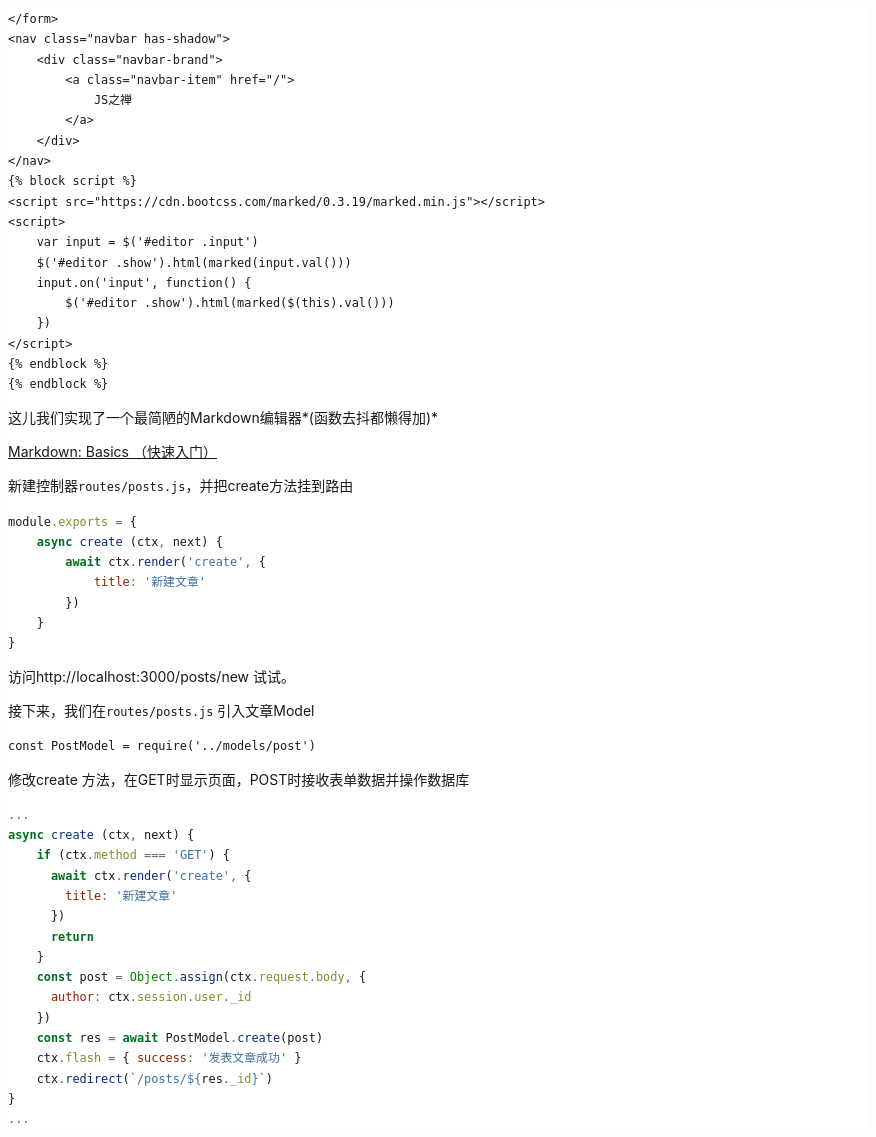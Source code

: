 ```jinja2
</form>
<nav class="navbar has-shadow">
    <div class="navbar-brand">
        <a class="navbar-item" href="/">
            JS之禅
        </a>
    </div>
</nav>
{% block script %}
<script src="https://cdn.bootcss.com/marked/0.3.19/marked.min.js"></script>
<script>
    var input = $('#editor .input')
    $('#editor .show').html(marked(input.val()))
    input.on('input', function() {
        $('#editor .show').html(marked($(this).val()))
    })
</script>
{% endblock %}
{% endblock %}
```

这儿我们实现了一个最简陋的Markdown编辑器*(函数去抖都懒得加)* 

[Markdown: Basics （快速入门）](http://wowubuntu.com/markdown/basic.html)

新建控制器`routes/posts.js`，并把create方法挂到路由

```javascript
module.exports = {
    async create (ctx, next) {
        await ctx.render('create', {
            title: '新建文章'
        })
    }
}
```

访问http://localhost:3000/posts/new 试试。

接下来，我们在`routes/posts.js` 引入文章Model

```
const PostModel = require('../models/post')
```

修改create 方法，在GET时显示页面，POST时接收表单数据并操作数据库

```javascript
...
async create (ctx, next) {
    if (ctx.method === 'GET') {
      await ctx.render('create', {
        title: '新建文章'
      })
      return
    }
    const post = Object.assign(ctx.request.body, {
      author: ctx.session.user._id
    })
    const res = await PostModel.create(post)
    ctx.flash = { success: '发表文章成功' }
    ctx.redirect(`/posts/${res._id}`)
}
...
```

